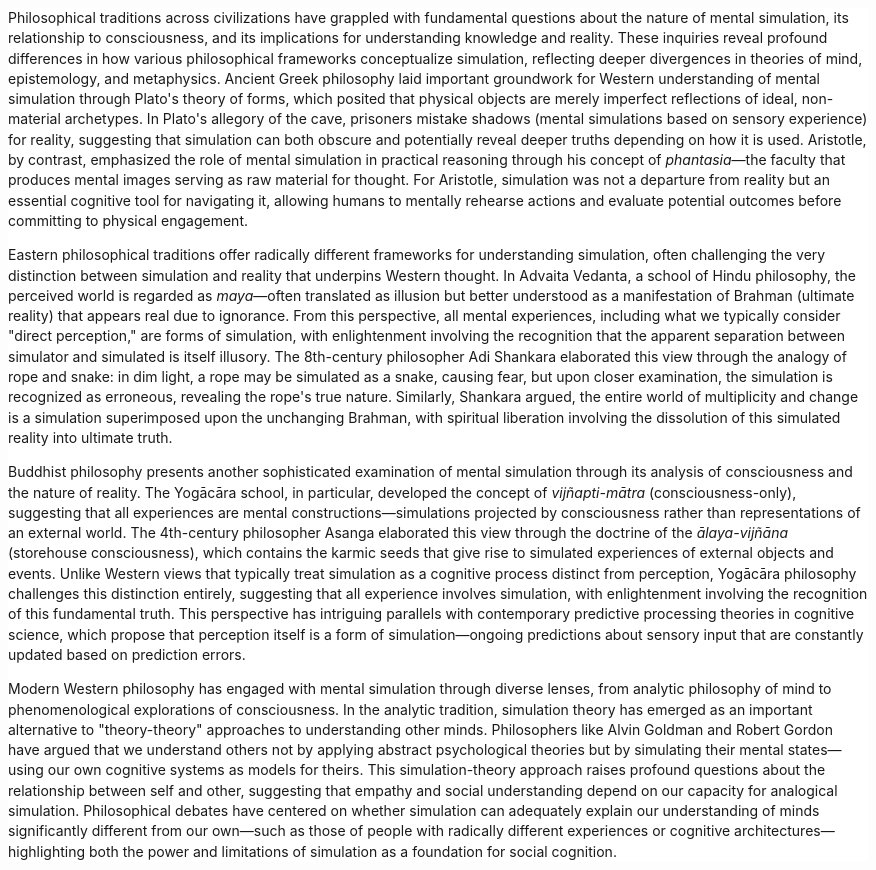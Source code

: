 Philosophical traditions across civilizations have grappled with fundamental questions about the nature of mental simulation, its relationship to consciousness, and its implications for understanding knowledge and reality. These inquiries reveal profound differences in how various philosophical frameworks conceptualize simulation, reflecting deeper divergences in theories of mind, epistemology, and metaphysics. Ancient Greek philosophy laid important groundwork for Western understanding of mental simulation through Plato's theory of forms, which posited that physical objects are merely imperfect reflections of ideal, non-material archetypes. In Plato's allegory of the cave, prisoners mistake shadows (mental simulations based on sensory experience) for reality, suggesting that simulation can both obscure and potentially reveal deeper truths depending on how it is used. Aristotle, by contrast, emphasized the role of mental simulation in practical reasoning through his concept of *phantasia*—the faculty that produces mental images serving as raw material for thought. For Aristotle, simulation was not a departure from reality but an essential cognitive tool for navigating it, allowing humans to mentally rehearse actions and evaluate potential outcomes before committing to physical engagement.

Eastern philosophical traditions offer radically different frameworks for understanding simulation, often challenging the very distinction between simulation and reality that underpins Western thought. In Advaita Vedanta, a school of Hindu philosophy, the perceived world is regarded as *maya*—often translated as illusion but better understood as a manifestation of Brahman (ultimate reality) that appears real due to ignorance. From this perspective, all mental experiences, including what we typically consider "direct perception," are forms of simulation, with enlightenment involving the recognition that the apparent separation between simulator and simulated is itself illusory. The 8th-century philosopher Adi Shankara elaborated this view through the analogy of rope and snake: in dim light, a rope may be simulated as a snake, causing fear, but upon closer examination, the simulation is recognized as erroneous, revealing the rope's true nature. Similarly, Shankara argued, the entire world of multiplicity and change is a simulation superimposed upon the unchanging Brahman, with spiritual liberation involving the dissolution of this simulated reality into ultimate truth.

Buddhist philosophy presents another sophisticated examination of mental simulation through its analysis of consciousness and the nature of reality. The Yogācāra school, in particular, developed the concept of *vijñapti-mātra* (consciousness-only), suggesting that all experiences are mental constructions—simulations projected by consciousness rather than representations of an external world. The 4th-century philosopher Asanga elaborated this view through the doctrine of the *ālaya-vijñāna* (storehouse consciousness), which contains the karmic seeds that give rise to simulated experiences of external objects and events. Unlike Western views that typically treat simulation as a cognitive process distinct from perception, Yogācāra philosophy challenges this distinction entirely, suggesting that all experience involves simulation, with enlightenment involving the recognition of this fundamental truth. This perspective has intriguing parallels with contemporary predictive processing theories in cognitive science, which propose that perception itself is a form of simulation—ongoing predictions about sensory input that are constantly updated based on prediction errors.

Modern Western philosophy has engaged with mental simulation through diverse lenses, from analytic philosophy of mind to phenomenological explorations of consciousness. In the analytic tradition, simulation theory has emerged as an important alternative to "theory-theory" approaches to understanding other minds. Philosophers like Alvin Goldman and Robert Gordon have argued that we understand others not by applying abstract psychological theories but by simulating their mental states—using our own cognitive systems as models for theirs. This simulation-theory approach raises profound questions about the relationship between self and other, suggesting that empathy and social understanding depend on our capacity for analogical simulation. Philosophical debates have centered on whether simulation can adequately explain our understanding of minds significantly different from our own—such as those of people with radically different experiences or cognitive architectures—highlighting both the power and limitations of simulation as a foundation for social cognition.
